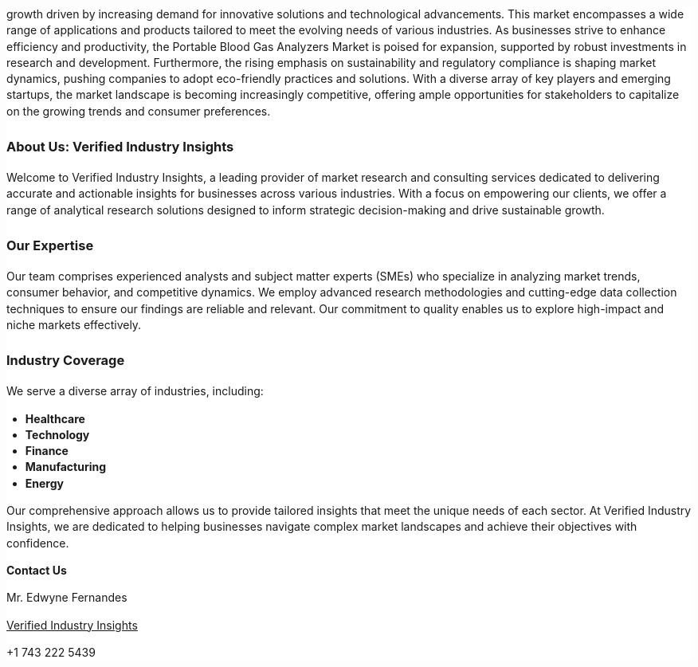 growth driven by increasing demand for innovative solutions and technological advancements. This market encompasses a wide range of applications and products tailored to meet the evolving needs of various industries. As businesses strive to enhance efficiency and productivity, the Portable Blood Gas Analyzers  Market is poised for expansion, supported by robust investments in research and development. Furthermore, the rising emphasis on sustainability and regulatory compliance is shaping market dynamics, pushing companies to adopt eco-friendly practices and solutions. With a diverse array of key players and emerging startups, the market landscape is becoming increasingly competitive, offering ample opportunities for stakeholders to capitalize on the growing trends and consumer preferences.</p><h3>About Us: Verified Industry Insights</h3><p>Welcome to Verified Industry Insights, a leading provider of market research and consulting services dedicated to delivering accurate and actionable insights for businesses across various industries. With a focus on empowering our clients, we offer a range of analytical research solutions designed to inform strategic decision-making and drive sustainable growth.</p><h3>Our Expertise</h3><p>Our team comprises experienced analysts and subject matter experts (SMEs) who specialize in analyzing market trends, consumer behavior, and competitive dynamics. We employ advanced research methodologies and cutting-edge data collection techniques to ensure our findings are reliable and relevant. Our commitment to quality enables us to explore high-impact and niche markets effectively.</p><h3>Industry Coverage</h3><p>We serve a diverse array of industries, including:</p><ul><li><strong>Healthcare</strong></li><li><strong>Technology</strong></li><li><strong>Finance</strong></li><li><strong>Manufacturing</strong></li><li><strong>Energy</strong></li></ul><p>Our comprehensive approach allows us to provide tailored insights that meet the unique needs of each sector. At Verified Industry Insights, we are dedicated to helping businesses navigate complex market landscapes and achieve their objectives with confidence.</p><p><strong>Contact Us</strong></p><p>Mr. Edwyne Fernandes</p><p><a href="https://www.verifiedindustryinsights.com/">Verified Industry Insights</a></p><p>+1 743 222 5439</p>
